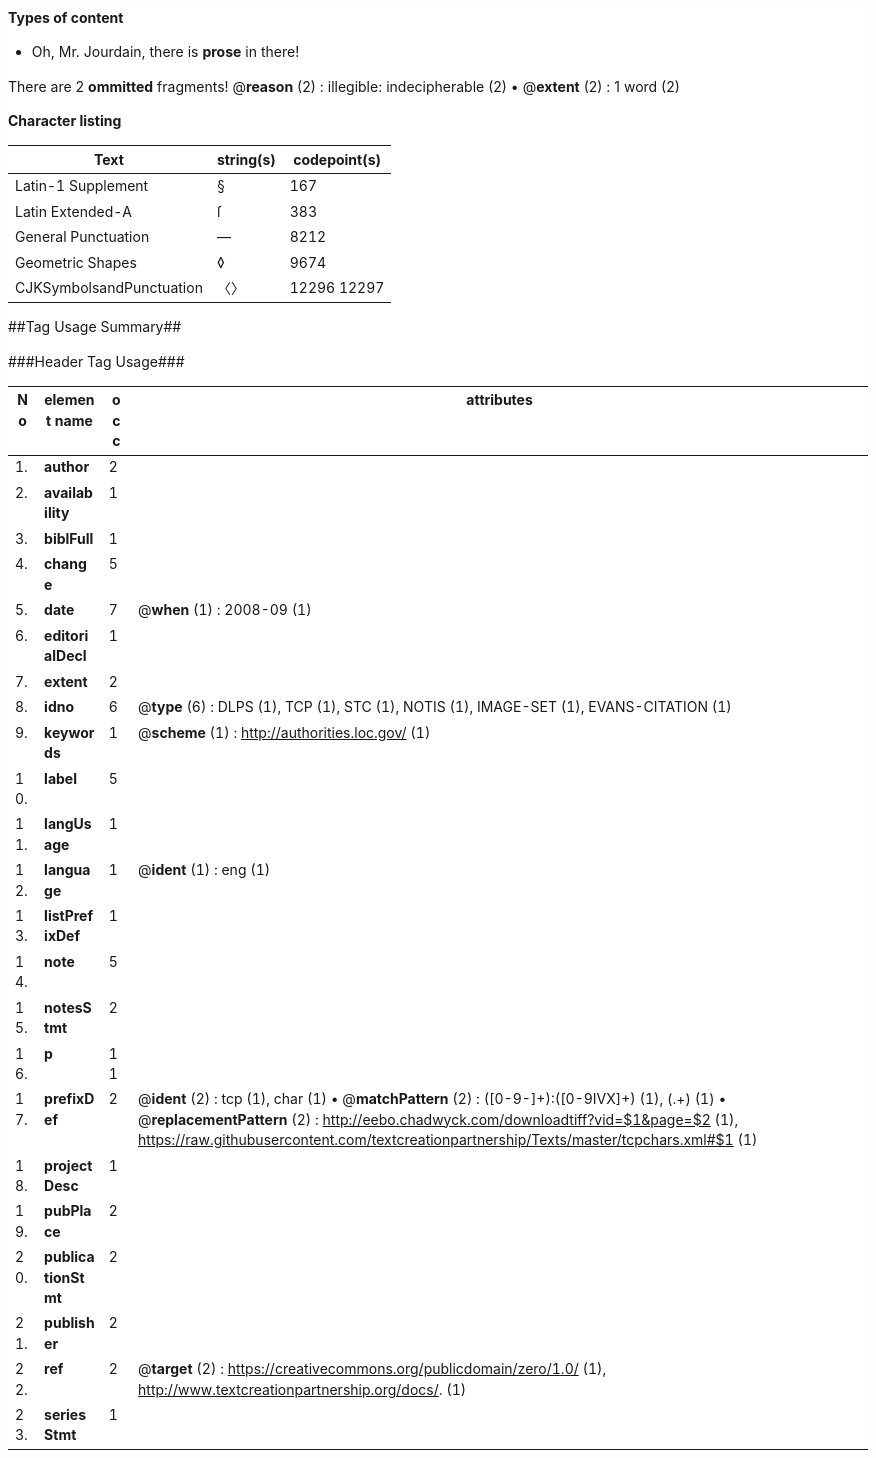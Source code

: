 **Types of content**

  * Oh, Mr. Jourdain, there is **prose** in there!

There are 2 **ommitted** fragments! 
 @__reason__ (2) : illegible: indecipherable (2)  •  @__extent__ (2) : 1 word (2)

**Character listing**


|Text|string(s)|codepoint(s)|
|---|---|---|
|Latin-1 Supplement|§|167|
|Latin Extended-A|ſ|383|
|General Punctuation|—|8212|
|Geometric Shapes|◊|9674|
|CJKSymbolsandPunctuation|〈〉|12296 12297|

##Tag Usage Summary##

###Header Tag Usage###

|No|element name|occ|attributes|
|---|---|---|---|
|1.|__author__|2||
|2.|__availability__|1||
|3.|__biblFull__|1||
|4.|__change__|5||
|5.|__date__|7| @__when__ (1) : 2008-09 (1)|
|6.|__editorialDecl__|1||
|7.|__extent__|2||
|8.|__idno__|6| @__type__ (6) : DLPS (1), TCP (1), STC (1), NOTIS (1), IMAGE-SET (1), EVANS-CITATION (1)|
|9.|__keywords__|1| @__scheme__ (1) : http://authorities.loc.gov/ (1)|
|10.|__label__|5||
|11.|__langUsage__|1||
|12.|__language__|1| @__ident__ (1) : eng (1)|
|13.|__listPrefixDef__|1||
|14.|__note__|5||
|15.|__notesStmt__|2||
|16.|__p__|11||
|17.|__prefixDef__|2| @__ident__ (2) : tcp (1), char (1)  •  @__matchPattern__ (2) : ([0-9\-]+):([0-9IVX]+) (1), (.+) (1)  •  @__replacementPattern__ (2) : http://eebo.chadwyck.com/downloadtiff?vid=$1&page=$2 (1), https://raw.githubusercontent.com/textcreationpartnership/Texts/master/tcpchars.xml#$1 (1)|
|18.|__projectDesc__|1||
|19.|__pubPlace__|2||
|20.|__publicationStmt__|2||
|21.|__publisher__|2||
|22.|__ref__|2| @__target__ (2) : https://creativecommons.org/publicdomain/zero/1.0/ (1), http://www.textcreationpartnership.org/docs/. (1)|
|23.|__seriesStmt__|1||